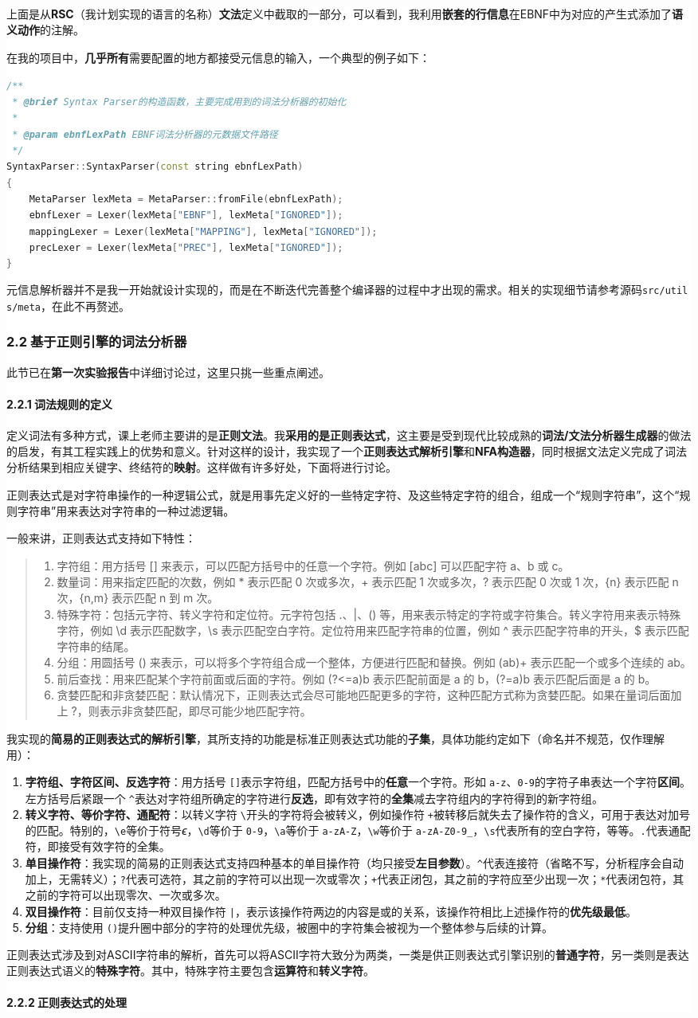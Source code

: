 上面是从**RSC**（我计划实现的语言的名称）**文法**定义中截取的一部分，可以看到，我利用**嵌套的行信息**在EBNF中为对应的产生式添加了**语义动作**的注解。

在我的项目中，**几乎所有**需要配置的地方都接受元信息的输入，一个典型的例子如下：

```C++
/**
 * @brief Syntax Parser的构造函数，主要完成用到的词法分析器的初始化
 *
 * @param ebnfLexPath EBNF词法分析器的元数据文件路径
 */
SyntaxParser::SyntaxParser(const string ebnfLexPath)
{
    MetaParser lexMeta = MetaParser::fromFile(ebnfLexPath);
    ebnfLexer = Lexer(lexMeta["EBNF"], lexMeta["IGNORED"]);
    mappingLexer = Lexer(lexMeta["MAPPING"], lexMeta["IGNORED"]);
    precLexer = Lexer(lexMeta["PREC"], lexMeta["IGNORED"]);
}
```

元信息解析器并不是我一开始就设计实现的，而是在不断迭代完善整个编译器的过程中才出现的需求。相关的实现细节请参考源码`src/utils/meta`，在此不再赘述。

### 2.2 基于正则引擎的词法分析器

此节已在**第一次实验报告**中详细讨论过，这里只挑一些重点阐述。

#### 2.2.1 词法规则的定义

定义词法有多种方式，课上老师主要讲的是**正则文法**。我**采用的是正则表达式**，这主要是受到现代比较成熟的**词法/文法分析器生成器**的做法的启发，有其工程实践上的优势和意义。针对这样的设计，我实现了一个**正则表达式解析引擎**和**NFA构造器**，同时根据文法定义完成了词法分析结果到相应关键字、终结符的**映射**。这样做有许多好处，下面将进行讨论。

正则表达式是对字符串操作的一种逻辑公式，就是用事先定义好的一些特定字符、及这些特定字符的组合，组成一个“规则字符串”，这个“规则字符串”用来表达对字符串的一种过滤逻辑。

一般来讲，正则表达式支持如下特性：

> 1. 字符组：用方括号 [] 来表示，可以匹配方括号中的任意一个字符。例如 [abc] 可以匹配字符 a、b 或 c。
> 2. 数量词：用来指定匹配的次数，例如 * 表示匹配 0 次或多次，+ 表示匹配 1 次或多次，? 表示匹配 0 次或 1 次，{n} 表示匹配 n 次，{n,m} 表示匹配 n 到 m 次。
> 3. 特殊字符：包括元字符、转义字符和定位符。元字符包括 .、|、() 等，用来表示特定的字符或字符集合。转义字符用来表示特殊字符，例如 \d 表示匹配数字，\s 表示匹配空白字符。定位符用来匹配字符串的位置，例如 ^ 表示匹配字符串的开头，$ 表示匹配字符串的结尾。
> 4. 分组：用圆括号 () 来表示，可以将多个字符组合成一个整体，方便进行匹配和替换。例如 (ab)+ 表示匹配一个或多个连续的 ab。
> 5. 前后查找：用来匹配某个字符前面或后面的字符。例如 (?<=a)b 表示匹配前面是 a 的 b，(?=a)b 表示匹配后面是 a 的 b。
> 6. 贪婪匹配和非贪婪匹配：默认情况下，正则表达式会尽可能地匹配更多的字符，这种匹配方式称为贪婪匹配。如果在量词后面加上 ?，则表示非贪婪匹配，即尽可能少地匹配字符。

我实现的**简易的正则表达式的解析引擎**，其所支持的功能是标准正则表达式功能的**子集**，具体功能约定如下（命名并不规范，仅作理解用）：

1. **字符组、字符区间、反选字符**：用方括号 `[]`表示字符组，匹配方括号中的**任意**一个字符。形如 `a-z`、`0-9`的字符子串表达一个字符**区间**。左方括号后紧跟一个 `^`表达对字符组所确定的字符进行**反选**，即有效字符的**全集**减去字符组内的字符得到的新字符组。
2. **转义字符、等价字符、通配符**：以转义字符 `\`开头的字符将会被转义，例如操作符 `+`被转移后就失去了操作符的含义，可用于表达对加号的匹配。特别的，`\e`等价于符号$\epsilon$，`\d`等价于 `0-9`，`\a`等价于 `a-zA-Z`，`\w`等价于 `a-zA-Z0-9_`，`\s`代表所有的空白字符，等等。`.`代表通配符，即接受有效字符的全集。
3. **单目操作符**：我实现的简易的正则表达式支持四种基本的单目操作符（均只接受**左目参数**）。`^`代表连接符（省略不写，分析程序会自动加上，无需转义）；`?`代表可选符，其之前的字符可以出现一次或零次；`+`代表正闭包，其之前的字符应至少出现一次；`*`代表闭包符，其之前的字符可以出现零次、一次或多次。
4. **双目操作符**：目前仅支持一种双目操作符 `|`，表示该操作符两边的内容是或的关系，该操作符相比上述操作符的**优先级最低**。
5. **分组**：支持使用 `()`提升圈中部分的字符的处理优先级，被圈中的字符集会被视为一个整体参与后续的计算。

正则表达式涉及到对ASCII字符串的解析，首先可以将ASCII字符大致分为两类，一类是供正则表达式引擎识别的**普通字符**，另一类则是表达正则表达式语义的**特殊字符**。其中，特殊字符主要包含**运算符**和**转义字符**。

#### 2.2.2 正则表达式的处理
